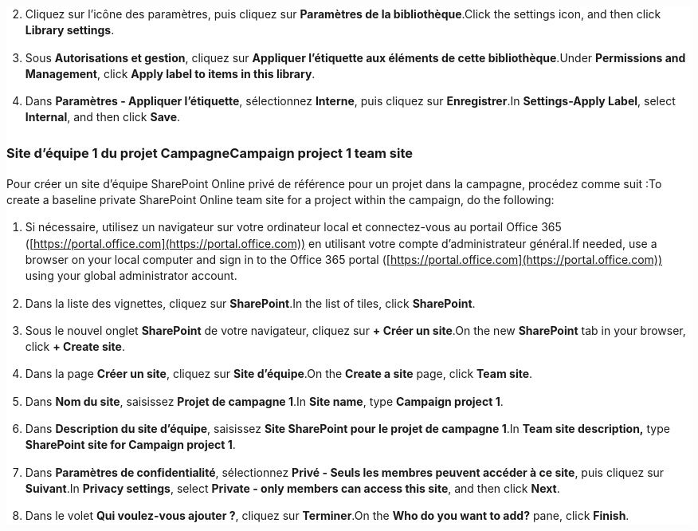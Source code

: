2. <span data-ttu-id="f8f68-146">Cliquez sur l’icône des paramètres, puis cliquez sur **Paramètres de la bibliothèque**.</span><span class="sxs-lookup"><span data-stu-id="f8f68-146">Click the settings icon, and then click **Library settings**.</span></span>
    
3. <span data-ttu-id="f8f68-147">Sous **Autorisations et gestion**, cliquez sur **Appliquer l’étiquette aux éléments de cette bibliothèque**.</span><span class="sxs-lookup"><span data-stu-id="f8f68-147">Under **Permissions and Management**, click **Apply label to items in this library**.</span></span>
    
4. <span data-ttu-id="f8f68-148">Dans **Paramètres - Appliquer l’étiquette**, sélectionnez **Interne**, puis cliquez sur **Enregistrer**.</span><span class="sxs-lookup"><span data-stu-id="f8f68-148">In **Settings-Apply Label**, select **Internal**, and then click **Save**.</span></span>
    
### <a name="campaign-project-1-team-site"></a><span data-ttu-id="f8f68-149">Site d’équipe 1 du projet Campagne</span><span class="sxs-lookup"><span data-stu-id="f8f68-149">Campaign project 1 team site</span></span>

<span data-ttu-id="f8f68-150">Pour créer un site d’équipe SharePoint Online privé de référence pour un projet dans la campagne, procédez comme suit :</span><span class="sxs-lookup"><span data-stu-id="f8f68-150">To create a baseline private SharePoint Online team site for a project within the campaign, do the following:</span></span>
  
1. <span data-ttu-id="f8f68-151">Si nécessaire, utilisez un navigateur sur votre ordinateur local et connectez-vous au portail Office 365 ([https://portal.office.com](https://portal.office.com)) en utilisant votre compte d’administrateur général.</span><span class="sxs-lookup"><span data-stu-id="f8f68-151">If needed, use a browser on your local computer and sign in to the Office 365 portal ([https://portal.office.com](https://portal.office.com)) using your global administrator account.</span></span>
    
2. <span data-ttu-id="f8f68-152">Dans la liste des vignettes, cliquez sur **SharePoint**.</span><span class="sxs-lookup"><span data-stu-id="f8f68-152">In the list of tiles, click **SharePoint**.</span></span>
    
3. <span data-ttu-id="f8f68-153">Sous le nouvel onglet **SharePoint** de votre navigateur, cliquez sur **+ Créer un site**.</span><span class="sxs-lookup"><span data-stu-id="f8f68-153">On the new **SharePoint** tab in your browser, click **+ Create site**.</span></span>
    
4. <span data-ttu-id="f8f68-154">Dans la page **Créer un site**, cliquez sur **Site d’équipe**.</span><span class="sxs-lookup"><span data-stu-id="f8f68-154">On the **Create a site** page, click **Team site**.</span></span>
    
5. <span data-ttu-id="f8f68-155">Dans **Nom du site**, saisissez **Projet de campagne 1**.</span><span class="sxs-lookup"><span data-stu-id="f8f68-155">In **Site name**, type **Campaign project 1**.</span></span> 
    
6. <span data-ttu-id="f8f68-156">Dans **Description du site d’équipe**, saisissez **Site SharePoint pour le projet de campagne 1**.</span><span class="sxs-lookup"><span data-stu-id="f8f68-156">In **Team site description,** type **SharePoint site for Campaign project 1**.</span></span>
    
7. <span data-ttu-id="f8f68-157">Dans **Paramètres de confidentialité**, sélectionnez **Privé - Seuls les membres peuvent accéder à ce site**, puis cliquez sur **Suivant**.</span><span class="sxs-lookup"><span data-stu-id="f8f68-157">In **Privacy settings**, select **Private - only members can access this site**, and then click **Next**.</span></span>
    
8. <span data-ttu-id="f8f68-158">Dans le volet **Qui voulez-vous ajouter ?**, cliquez sur **Terminer**.</span><span class="sxs-lookup"><span data-stu-id="f8f68-158">On the **Who do you want to add?** pane, click **Finish**.</span></span>
    